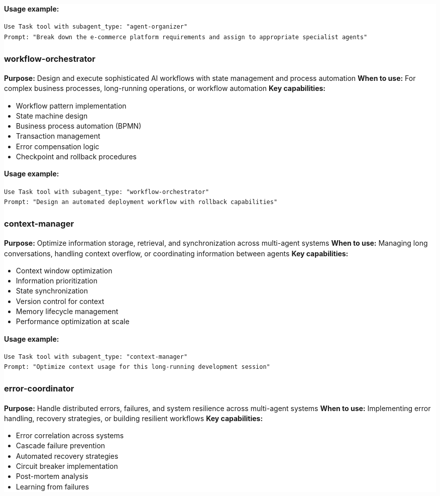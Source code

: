 **Usage example:**
```
Use Task tool with subagent_type: "agent-organizer"
Prompt: "Break down the e-commerce platform requirements and assign to appropriate specialist agents"
```

### workflow-orchestrator
**Purpose:** Design and execute sophisticated AI workflows with state management and process automation
**When to use:** For complex business processes, long-running operations, or workflow automation
**Key capabilities:**
- Workflow pattern implementation
- State machine design
- Business process automation (BPMN)
- Transaction management
- Error compensation logic
- Checkpoint and rollback procedures

**Usage example:**
```
Use Task tool with subagent_type: "workflow-orchestrator"
Prompt: "Design an automated deployment workflow with rollback capabilities"
```

### context-manager
**Purpose:** Optimize information storage, retrieval, and synchronization across multi-agent systems
**When to use:** Managing long conversations, handling context overflow, or coordinating information between agents
**Key capabilities:**
- Context window optimization
- Information prioritization
- State synchronization
- Version control for context
- Memory lifecycle management
- Performance optimization at scale

**Usage example:**
```
Use Task tool with subagent_type: "context-manager"
Prompt: "Optimize context usage for this long-running development session"
```

### error-coordinator
**Purpose:** Handle distributed errors, failures, and system resilience across multi-agent systems
**When to use:** Implementing error handling, recovery strategies, or building resilient workflows
**Key capabilities:**
- Error correlation across systems
- Cascade failure prevention
- Automated recovery strategies
- Circuit breaker implementation
- Post-mortem analysis
- Learning from failures
